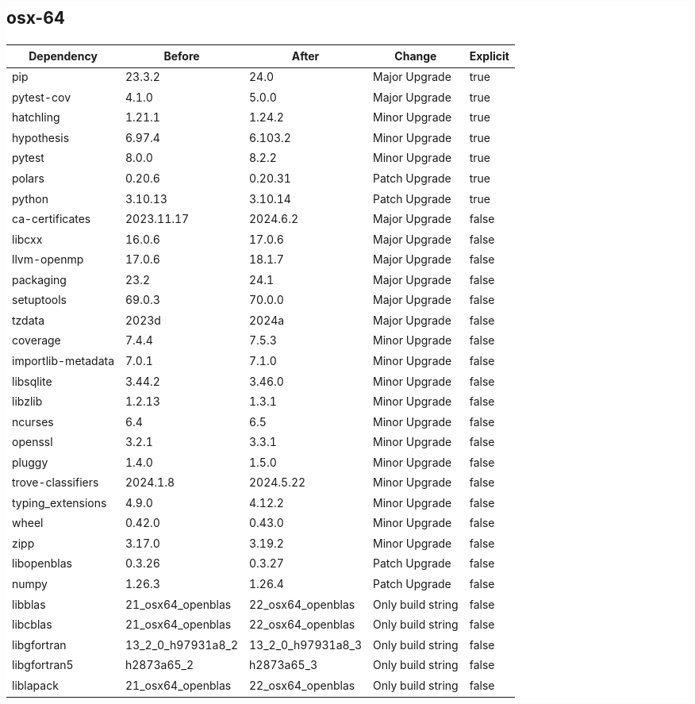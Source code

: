 ## osx-64

|Dependency|Before|After|Change|Explicit|
|-|-|-|-|-|
|pip|23.3.2|24.0|Major Upgrade|true|
|pytest-cov|4.1.0|5.0.0|Major Upgrade|true|
|hatchling|1.21.1|1.24.2|Minor Upgrade|true|
|hypothesis|6.97.4|6.103.2|Minor Upgrade|true|
|pytest|8.0.0|8.2.2|Minor Upgrade|true|
|polars|0.20.6|0.20.31|Patch Upgrade|true|
|python|3.10.13|3.10.14|Patch Upgrade|true|
|ca-certificates|2023.11.17|2024.6.2|Major Upgrade|false|
|libcxx|16.0.6|17.0.6|Major Upgrade|false|
|llvm-openmp|17.0.6|18.1.7|Major Upgrade|false|
|packaging|23.2|24.1|Major Upgrade|false|
|setuptools|69.0.3|70.0.0|Major Upgrade|false|
|tzdata|2023d|2024a|Major Upgrade|false|
|coverage|7.4.4|7.5.3|Minor Upgrade|false|
|importlib-metadata|7.0.1|7.1.0|Minor Upgrade|false|
|libsqlite|3.44.2|3.46.0|Minor Upgrade|false|
|libzlib|1.2.13|1.3.1|Minor Upgrade|false|
|ncurses|6.4|6.5|Minor Upgrade|false|
|openssl|3.2.1|3.3.1|Minor Upgrade|false|
|pluggy|1.4.0|1.5.0|Minor Upgrade|false|
|trove-classifiers|2024.1.8|2024.5.22|Minor Upgrade|false|
|typing_extensions|4.9.0|4.12.2|Minor Upgrade|false|
|wheel|0.42.0|0.43.0|Minor Upgrade|false|
|zipp|3.17.0|3.19.2|Minor Upgrade|false|
|libopenblas|0.3.26|0.3.27|Patch Upgrade|false|
|numpy|1.26.3|1.26.4|Patch Upgrade|false|
|libblas|21_osx64_openblas|22_osx64_openblas|Only build string|false|
|libcblas|21_osx64_openblas|22_osx64_openblas|Only build string|false|
|libgfortran|13_2_0_h97931a8_2|13_2_0_h97931a8_3|Only build string|false|
|libgfortran5|h2873a65_2|h2873a65_3|Only build string|false|
|liblapack|21_osx64_openblas|22_osx64_openblas|Only build string|false|
